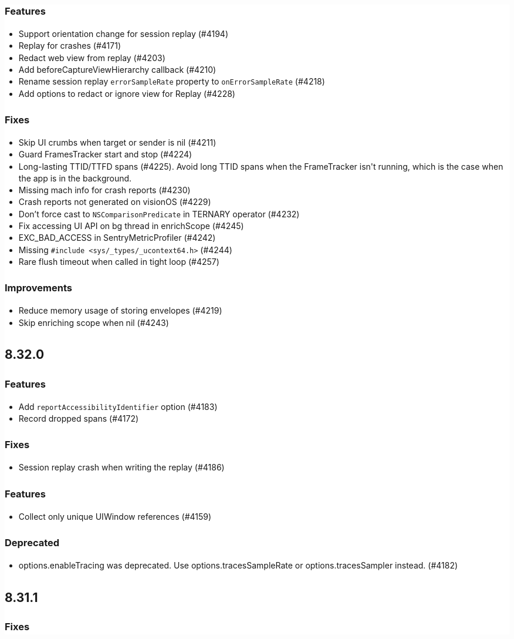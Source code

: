 ### Features

- Support orientation change for session replay (#4194)
- Replay for crashes (#4171)
- Redact web view from replay (#4203)
- Add beforeCaptureViewHierarchy callback (#4210)
- Rename session replay `errorSampleRate` property to `onErrorSampleRate` (#4218)
- Add options to redact or ignore view for Replay (#4228)

### Fixes

- Skip UI crumbs when target or sender is nil (#4211)
- Guard FramesTracker start and stop (#4224)
- Long-lasting TTID/TTFD spans (#4225). Avoid long TTID spans when the FrameTracker isn't running, which is the case when the app is in the background.
- Missing mach info for crash reports (#4230)
- Crash reports not generated on visionOS (#4229)
- Don’t force cast to `NSComparisonPredicate` in TERNARY operator (#4232)
- Fix accessing UI API on bg thread in enrichScope (#4245)
- EXC_BAD_ACCESS in SentryMetricProfiler (#4242)
- Missing `#include <sys/_types/_ucontext64.h>` (#4244)
- Rare flush timeout when called in tight loop (#4257)

### Improvements

- Reduce memory usage of storing envelopes (#4219)
- Skip enriching scope when nil (#4243)

## 8.32.0

### Features

- Add `reportAccessibilityIdentifier` option (#4183)
- Record dropped spans (#4172)

### Fixes

- Session replay crash when writing the replay (#4186)

### Features

- Collect only unique UIWindow references (#4159)

### Deprecated

- options.enableTracing was deprecated. Use options.tracesSampleRate or options.tracesSampler instead. (#4182)

## 8.31.1

### Fixes
